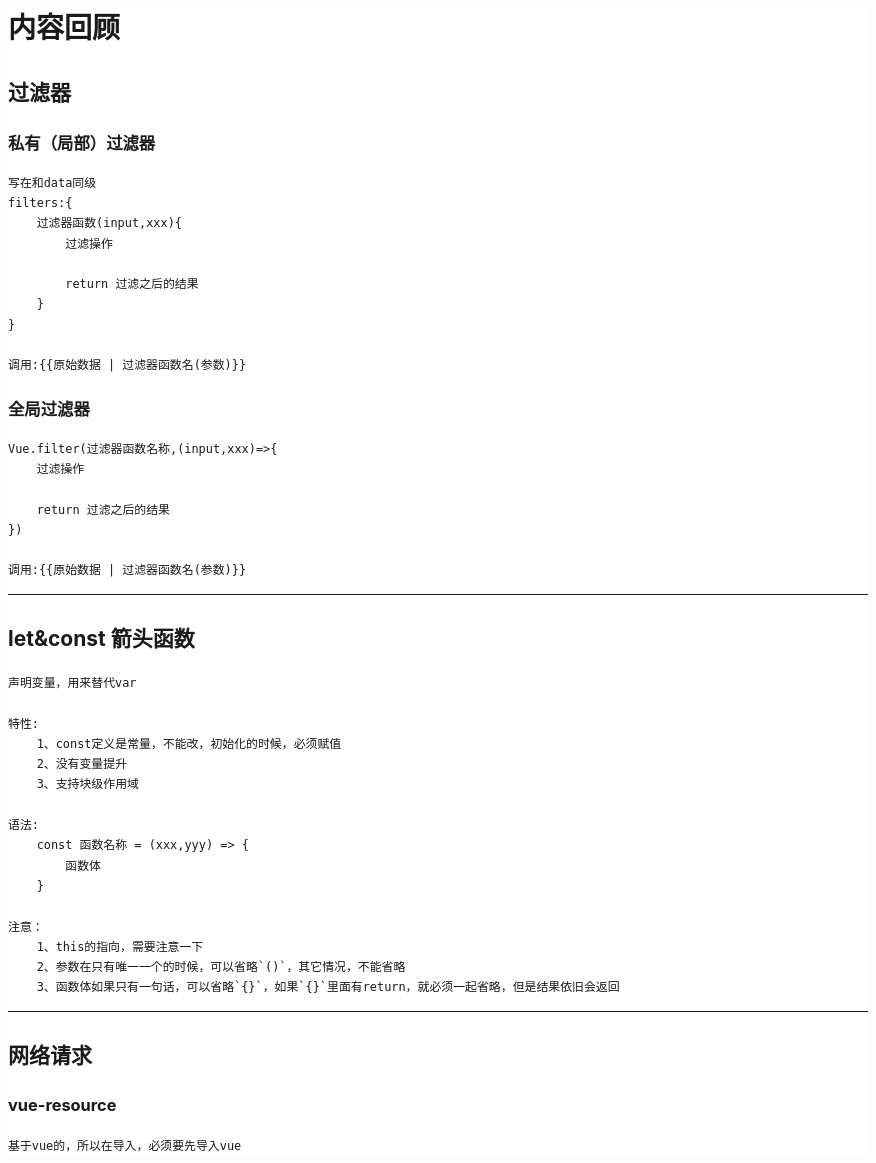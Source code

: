 # 内容回顾

## 过滤器

### 私有（局部）过滤器
	写在和data同级
	filters:{
		过滤器函数(input,xxx){
			过滤操作
			
			return 过滤之后的结果
		}
	}
	
	调用:{{原始数据 | 过滤器函数名(参数)}}

### 全局过滤器
	Vue.filter(过滤器函数名称,(input,xxx)=>{
		过滤操作
			
		return 过滤之后的结果
	})
	
	调用:{{原始数据 | 过滤器函数名(参数)}}

----------------------

## let&const 箭头函数
	声明变量，用来替代var
	
	特性:
		1、const定义是常量，不能改，初始化的时候，必须赋值
		2、没有变量提升
		3、支持块级作用域
	
	语法:
		const 函数名称 = (xxx,yyy) => {
			函数体
		}

	注意：
		1、this的指向，需要注意一下
		2、参数在只有唯一一个的时候，可以省略`()`，其它情况，不能省略
		3、函数体如果只有一句话，可以省略`{}`，如果`{}`里面有return，就必须一起省略，但是结果依旧会返回
		
----------------------

## 网络请求

### vue-resource
	基于vue的，所以在导入，必须要先导入vue
	